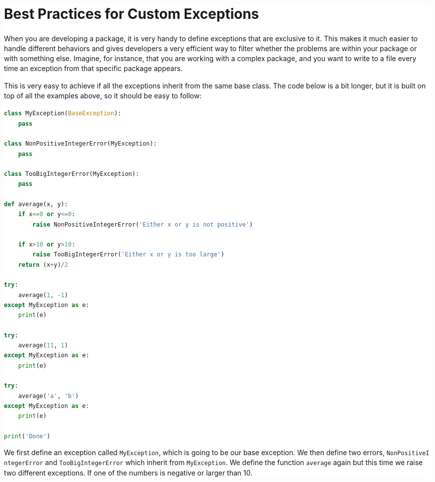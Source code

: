 Best Practices for Custom Exceptions
====================================

When you are developing a package, it is very handy to define exceptions
that are exclusive to it. This makes it much easier to handle different
behaviors and gives developers a very efficient way to filter whether
the problems are within your package or with something else. Imagine,
for instance, that you are working with a complex package, and you want
to write to a file every time an exception from that specific package
appears.

This is very easy to achieve if all the exceptions inherit from the same
base class. The code below is a bit longer, but it is built on top of
all the examples above, so it should be easy to follow:

```python
class MyException(BaseException):
    pass

class NonPositiveIntegerError(MyException):
    pass

class TooBigIntegerError(MyException):
    pass

def average(x, y):
    if x<=0 or y<=0:
        raise NonPositiveIntegerError('Either x or y is not positive')

    if x>10 or y>10:
        raise TooBigIntegerError('Either x or y is too large')
    return (x+y)/2

try:
    average(1, -1)
except MyException as e:
    print(e)

try:
    average(11, 1)
except MyException as e:
    print(e)

try:
    average('a', 'b')
except MyException as e:
    print(e)

print('Done')
```

We first define an exception called `MyException`, which is going to be
our base exception. We then define two errors, `NonPositiveIntegerError`
and `TooBigIntegerError` which inherit from `MyException`. We define the
function `average` again but this time we raise two different
exceptions. If one of the numbers is negative or larger than 10.
